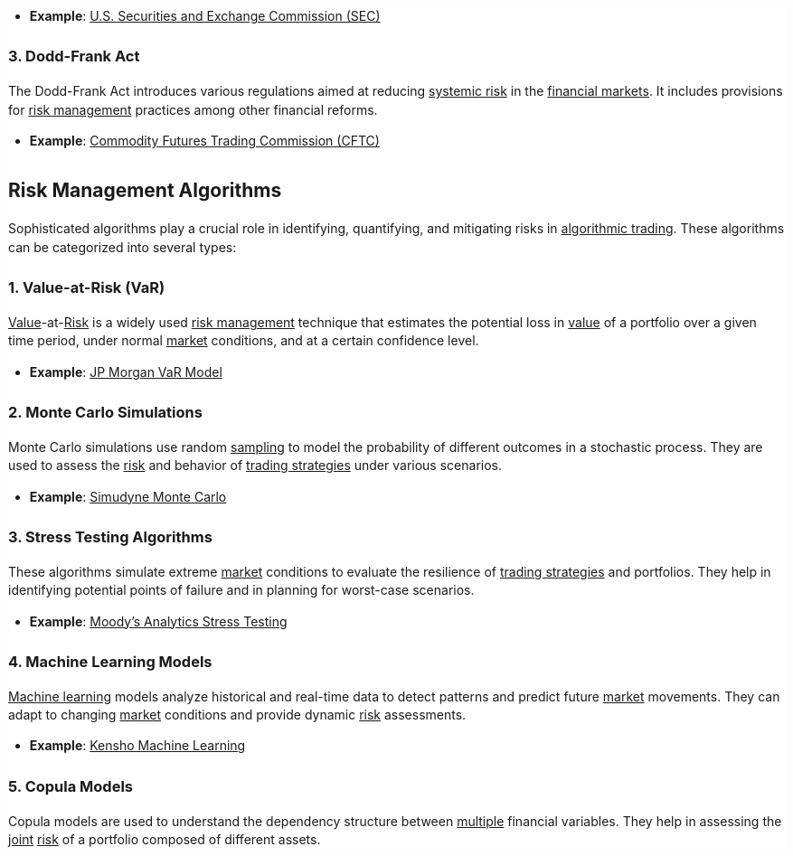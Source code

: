 - **Example**: [U.S. Securities and Exchange Commission (SEC)](https://www.sec.gov/)

### 3. **Dodd-Frank Act**

The Dodd-Frank Act introduces various regulations aimed at reducing [systemic risk](../s/systemic_risk.md) in the [financial markets](../f/financial_market.md). It includes provisions for [risk management](../r/risk_management.md) practices among other financial reforms.

- **Example**: [Commodity Futures Trading Commission (CFTC)](https://www.cftc.gov/)

## Risk Management Algorithms

Sophisticated algorithms play a crucial role in identifying, quantifying, and mitigating risks in [algorithmic trading](../a/algorithmic_trading.md). These algorithms can be categorized into several types:

### 1. **Value-at-Risk (VaR)**

[Value](../v/value.md)-at-[Risk](../r/risk.md) is a widely used [risk management](../r/risk_management.md) technique that estimates the potential loss in [value](../v/value.md) of a portfolio over a given time period, under normal [market](../m/market.md) conditions, and at a certain confidence level.

- **Example**: [JP Morgan VaR Model](https://www.jpmorgan.com/)

### 2. **Monte Carlo Simulations**

Monte Carlo simulations use random [sampling](../s/sampling.md) to model the probability of different outcomes in a stochastic process. They are used to assess the [risk](../r/risk.md) and behavior of [trading strategies](../t/trading_strategies.md) under various scenarios.

- **Example**: [Simudyne Monte Carlo](https://www.simudyne.com/)

### 3. **Stress Testing Algorithms**

These algorithms simulate extreme [market](../m/market.md) conditions to evaluate the resilience of [trading strategies](../t/trading_strategies.md) and portfolios. They help in identifying potential points of failure and in planning for worst-case scenarios.

- **Example**: [Moody’s Analytics Stress Testing](https://www.moodysanalytics.com/)

### 4. **Machine Learning Models**

[Machine learning](../m/machine_learning.md) models analyze historical and real-time data to detect patterns and predict future [market](../m/market.md) movements. They can adapt to changing [market](../m/market.md) conditions and provide dynamic [risk](../r/risk.md) assessments.

- **Example**: [Kensho Machine Learning](https://www.kensho.com/)

### 5. **Copula Models**

Copula models are used to understand the dependency structure between [multiple](../m/multiple.md) financial variables. They help in assessing the [joint](../j/joint.md) [risk](../r/risk.md) of a portfolio composed of different assets.
